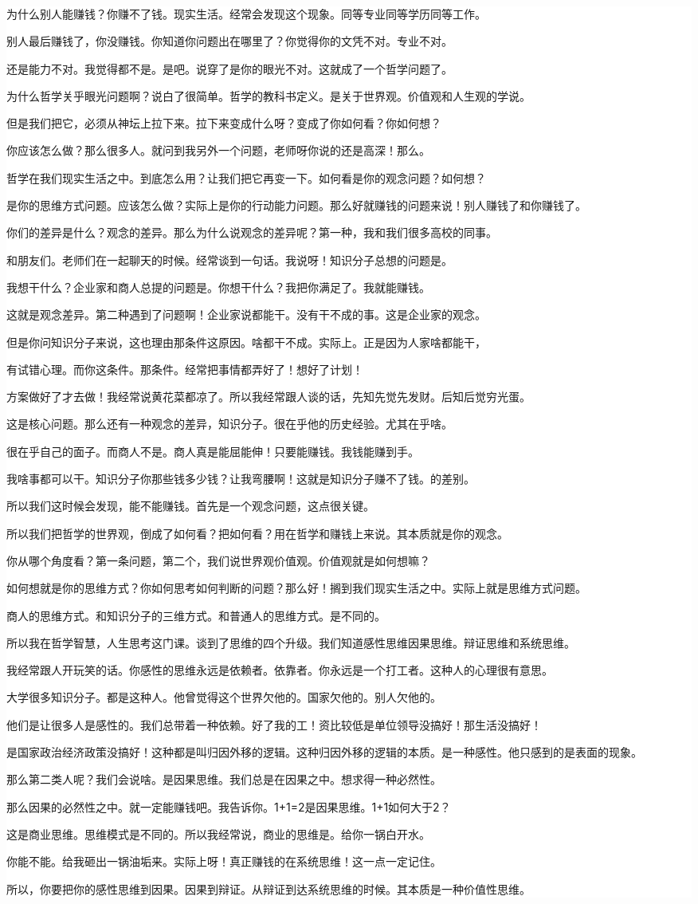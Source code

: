 为什么别人能赚钱？你赚不了钱。现实生活。经常会发现这个现象。同等专业同等学历同等工作。

别人最后赚钱了，你没赚钱。你知道你问题出在哪里了？你觉得你的文凭不对。专业不对。

还是能力不对。我觉得都不是。是吧。说穿了是你的眼光不对。这就成了一个哲学问题了。

为什么哲学关乎眼光问题啊？说白了很简单。哲学的教科书定义。是关于世界观。价值观和人生观的学说。

但是我们把它，必须从神坛上拉下来。拉下来变成什么呀？变成了你如何看？你如何想？

你应该怎么做？那么很多人。就问到我另外一个问题，老师呀你说的还是高深！那么。

哲学在我们现实生活之中。到底怎么用？让我们把它再变一下。如何看是你的观念问题？如何想？

是你的思维方式问题。应该怎么做？实际上是你的行动能力问题。那么好就赚钱的问题来说！别人赚钱了和你赚钱了。

你们的差异是什么？观念的差异。那么为什么说观念的差异呢？第一种，我和我们很多高校的同事。

和朋友们。老师们在一起聊天的时候。经常谈到一句话。我说呀！知识分子总想的问题是。

我想干什么？企业家和商人总提的问题是。你想干什么？我把你满足了。我就能赚钱。

这就是观念差异。第二种遇到了问题啊！企业家说都能干。没有干不成的事。这是企业家的观念。

但是你问知识分子来说，这也理由那条件这原因。啥都干不成。实际上。正是因为人家啥都能干，

有试错心理。而你这条件。那条件。经常把事情都弄好了！想好了计划！

方案做好了才去做！我经常说黄花菜都凉了。所以我经常跟人谈的话，先知先觉先发财。后知后觉穷光蛋。

这是核心问题。那么还有一种观念的差异，知识分子。很在乎他的历史经验。尤其在乎啥。

很在乎自己的面子。而商人不是。商人真是能屈能伸！只要能赚钱。我钱能赚到手。

我啥事都可以干。知识分子你那些钱多少钱？让我弯腰啊！这就是知识分子赚不了钱。的差别。

所以我们这时候会发现，能不能赚钱。首先是一个观念问题，这点很关键。

所以我们把哲学的世界观，倒成了如何看？把如何看？用在哲学和赚钱上来说。其本质就是你的观念。

你从哪个角度看？第一条问题，第二个，我们说世界观价值观。价值观就是如何想嘛？

如何想就是你的思维方式？你如何思考如何判断的问题？那么好！搁到我们现实生活之中。实际上就是思维方式问题。

商人的思维方式。和知识分子的三维方式。和普通人的思维方式。是不同的。

所以我在哲学智慧，人生思考这门课。谈到了思维的四个升级。我们知道感性思维因果思维。辩证思维和系统思维。

我经常跟人开玩笑的话。你感性的思维永远是依赖者。依靠者。你永远是一个打工者。这种人的心理很有意思。

大学很多知识分子。都是这种人。他曾觉得这个世界欠他的。国家欠他的。别人欠他的。

他们是让很多人是感性的。我们总带着一种依赖。好了我的工！资比较低是单位领导没搞好！那生活没搞好！

是国家政治经济政策没搞好！这种都是叫归因外移的逻辑。这种归因外移的逻辑的本质。是一种感性。他只感到的是表面的现象。

那么第二类人呢？我们会说啥。是因果思维。我们总是在因果之中。想求得一种必然性。

那么因果的必然性之中。就一定能赚钱吧。我告诉你。1+1=2是因果思维。1+1如何大于2？

这是商业思维。思维模式是不同的。所以我经常说，商业的思维是。给你一锅白开水。

你能不能。给我砸出一锅油垢来。实际上呀！真正赚钱的在系统思维！这一点一定记住。

所以，你要把你的感性思维到因果。因果到辩证。从辩证到达系统思维的时候。其本质是一种价值性思维。
